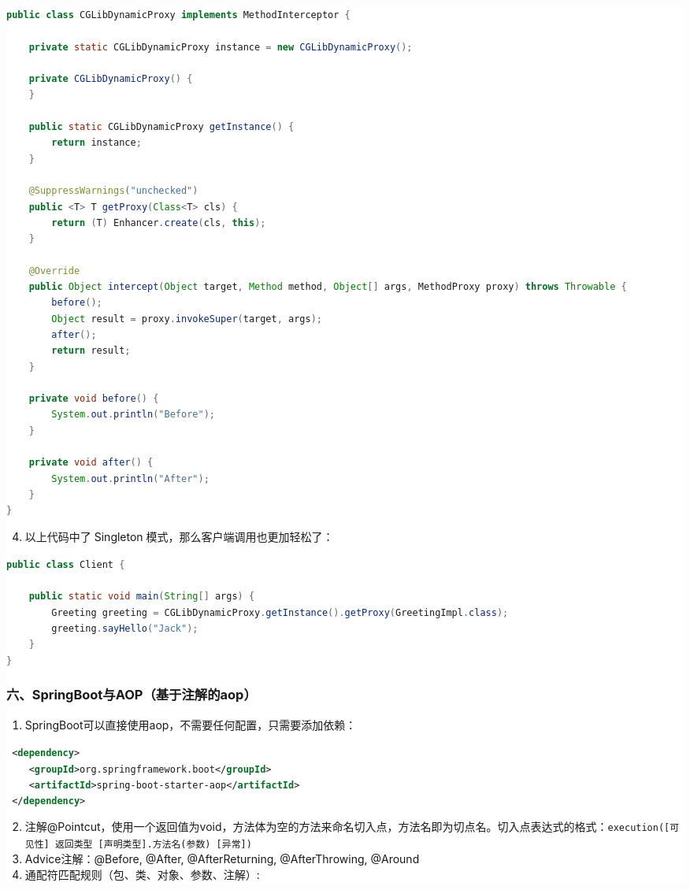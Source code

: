 ```java
public class CGLibDynamicProxy implements MethodInterceptor {

    private static CGLibDynamicProxy instance = new CGLibDynamicProxy();

    private CGLibDynamicProxy() {
    }

    public static CGLibDynamicProxy getInstance() {
        return instance;
    }

    @SuppressWarnings("unchecked")
    public <T> T getProxy(Class<T> cls) {
        return (T) Enhancer.create(cls, this);
    }

    @Override
    public Object intercept(Object target, Method method, Object[] args, MethodProxy proxy) throws Throwable {
        before();
        Object result = proxy.invokeSuper(target, args);
        after();
        return result;
    }

    private void before() {
        System.out.println("Before");
    }

    private void after() {
        System.out.println("After");
    }
}
```
4. 以上代码中了 Singleton 模式，那么客户端调用也更加轻松了：

```java
public class Client {

    public static void main(String[] args) {
        Greeting greeting = CGLibDynamicProxy.getInstance().getProxy(GreetingImpl.class);
        greeting.sayHello("Jack");
    }
}
```

### 六、SpringBoot与AOP（基于注解的aop）
  1. SpringBoot可以直接使用aop，不需要任何配置，只需要添加依赖：

```xml
 <dependency>
    <groupId>org.springframework.boot</groupId>
    <artifactId>spring-boot-starter-aop</artifactId>
 </dependency>
```
  2. 注解@Pointcut，使用一个返回值为void，方法体为空的方法来命名切入点，方法名即为切点名。切入点表达式的格式：`execution([可见性] 返回类型 [声明类型].方法名(参数) [异常])`
  3. Advice注解：@Before, @After, @AfterReturning, @AfterThrowing, @Around
  4. 通配符匹配规则（包、类、对象、参数、注解）:
